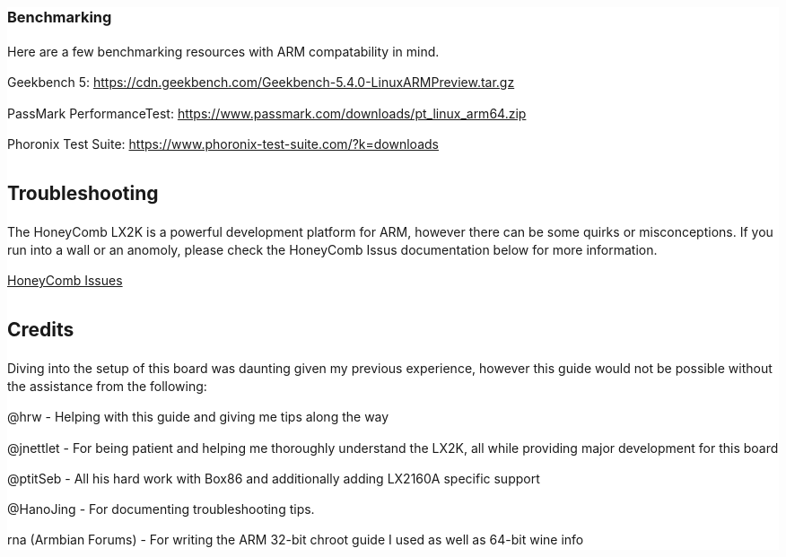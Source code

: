 <a name="issues"/>

### Benchmarking

Here are a few benchmarking resources with ARM compatability in mind.

Geekbench 5: https://cdn.geekbench.com/Geekbench-5.4.0-LinuxARMPreview.tar.gz

PassMark PerformanceTest: https://www.passmark.com/downloads/pt_linux_arm64.zip

Phoronix Test Suite: https://www.phoronix-test-suite.com/?k=downloads

## Troubleshooting

The HoneyComb LX2K is a powerful development platform for ARM, however there can be some quirks or misconceptions. If you run into a wall or an anomoly, please check the HoneyComb Issus documentation below for more information.

[HoneyComb Issues](HoneyComb-Issues.md)

<a name="thanks"/>

## Credits

Diving into the setup of this board was daunting given my previous experience, however this guide would not be possible without the assistance from the following:

@hrw - Helping with this guide and giving me tips along the way

@jnettlet - For being patient and helping me thoroughly understand the LX2K, all while providing major development for this board

@ptitSeb - All his hard work with Box86 and additionally adding LX2160A specific support

@HanoJing - For documenting troubleshooting tips.

rna (Armbian Forums) - For writing the ARM 32-bit chroot guide I used as well as 64-bit wine info
